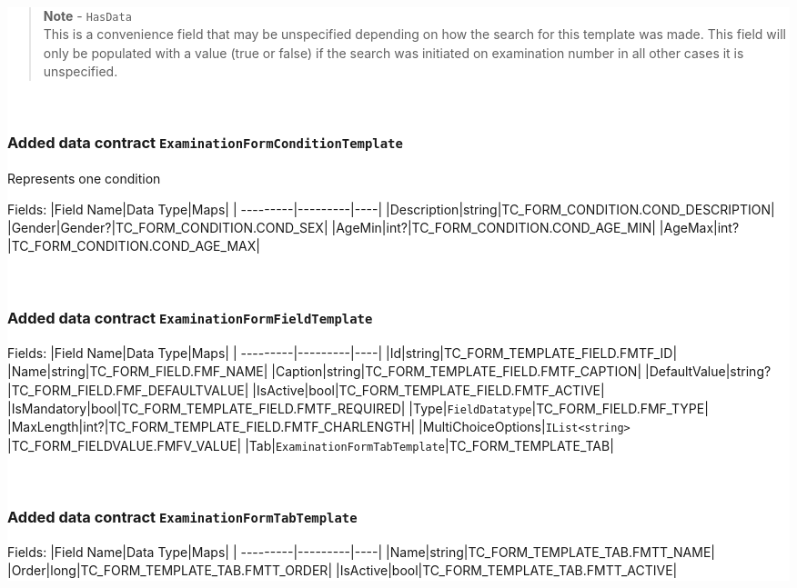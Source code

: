 > **Note**  - `HasData`    
This is a convenience field that may be unspecified depending on how the search for this template was made. This field will only be populated with a value (true or false) if the search was initiated on examination number in all other cases it is unspecified.

&nbsp;
### Added data contract `ExaminationFormConditionTemplate`
Represents one condition

Fields:
|Field Name|Data Type|Maps|
| ---------|---------|----|
|Description|string|TC_FORM_CONDITION.COND_DESCRIPTION|
|Gender|Gender?|TC_FORM_CONDITION.COND_SEX|
|AgeMin|int?|TC_FORM_CONDITION.COND_AGE_MIN|
|AgeMax|int?|TC_FORM_CONDITION.COND_AGE_MAX|

&nbsp;
### Added data contract `ExaminationFormFieldTemplate`

Fields:
|Field Name|Data Type|Maps|
| ---------|---------|----|
|Id|string|TC_FORM_TEMPLATE_FIELD.FMTF_ID|
|Name|string|TC_FORM_FIELD.FMF_NAME|
|Caption|string|TC_FORM_TEMPLATE_FIELD.FMTF_CAPTION|
|DefaultValue|string?|TC_FORM_FIELD.FMF_DEFAULTVALUE|
|IsActive|bool|TC_FORM_TEMPLATE_FIELD.FMTF_ACTIVE|
|IsMandatory|bool|TC_FORM_TEMPLATE_FIELD.FMTF_REQUIRED|
|Type|`FieldDatatype`|TC_FORM_FIELD.FMF_TYPE|
|MaxLength|int?|TC_FORM_TEMPLATE_FIELD.FMTF_CHARLENGTH|
|MultiChoiceOptions|`IList<string>`|TC_FORM_FIELDVALUE.FMFV_VALUE|
|Tab|`ExaminationFormTabTemplate`|TC_FORM_TEMPLATE_TAB|

&nbsp;
### Added data contract `ExaminationFormTabTemplate`

Fields:
|Field Name|Data Type|Maps|
| ---------|---------|----|
|Name|string|TC_FORM_TEMPLATE_TAB.FMTT_NAME|
|Order|long|TC_FORM_TEMPLATE_TAB.FMTT_ORDER|
|IsActive|bool|TC_FORM_TEMPLATE_TAB.FMTT_ACTIVE|
